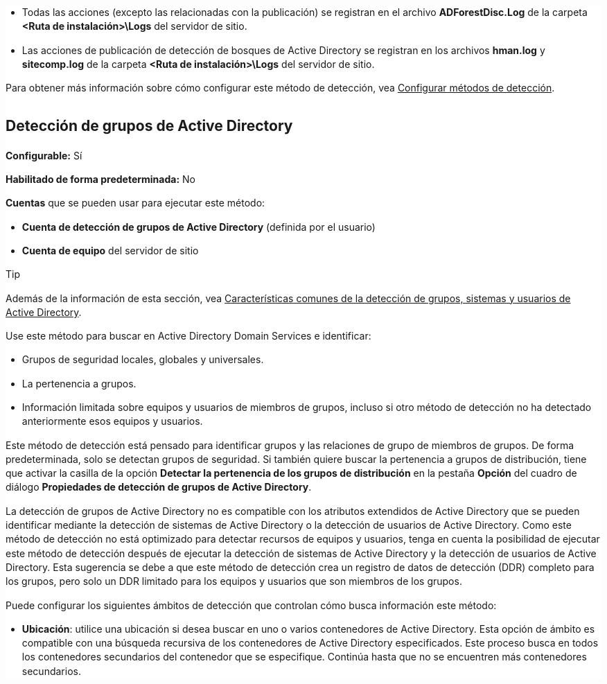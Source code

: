 -   Todas las acciones (excepto las relacionadas con la publicación) se registran en el archivo **ADForestDisc.Log** de la carpeta **&lt;Ruta de instalación>\Logs** del servidor de sitio.  

-   Las acciones de publicación de detección de bosques de Active Directory se registran en los archivos **hman.log** y **sitecomp.log** de la carpeta **&lt;Ruta de instalación>\Logs** del servidor de sitio.  

Para obtener más información sobre cómo configurar este método de detección, vea [Configurar métodos de detección](/sccm/core/servers/deploy/configure/configure-discovery-methods#BKMK_ConfigADForestDisc).  



##  <a name="bkmk_aboutGroup"></a> Detección de grupos de Active Directory  
**Configurable:** Sí  

**Habilitado de forma predeterminada:** No  

**Cuentas** que se pueden usar para ejecutar este método:  

-   **Cuenta de detección de grupos de Active Directory** (definida por el usuario)  

-   **Cuenta de equipo** del servidor de sitio  

> [!TIP]  
>  Además de la información de esta sección, vea [Características comunes de la detección de grupos, sistemas y usuarios de Active Directory](#bkmk_shared).  

Use este método para buscar en Active Directory Domain Services e identificar:  

-   Grupos de seguridad locales, globales y universales.  

-   La pertenencia a grupos.  

-   Información limitada sobre equipos y usuarios de miembros de grupos, incluso si otro método de detección no ha detectado anteriormente esos equipos y usuarios.  

Este método de detección está pensado para identificar grupos y las relaciones de grupo de miembros de grupos. De forma predeterminada, solo se detectan grupos de seguridad. Si también quiere buscar la pertenencia a grupos de distribución, tiene que activar la casilla de la opción **Detectar la pertenencia de los grupos de distribución** en la pestaña **Opción** del cuadro de diálogo **Propiedades de detección de grupos de Active Directory**.  

La detección de grupos de Active Directory no es compatible con los atributos extendidos de Active Directory que se pueden identificar mediante la detección de sistemas de Active Directory o la detección de usuarios de Active Directory. Como este método de detección no está optimizado para detectar recursos de equipos y usuarios, tenga en cuenta la posibilidad de ejecutar este método de detección después de ejecutar la detección de sistemas de Active Directory y la detección de usuarios de Active Directory. Esta sugerencia se debe a que este método de detección crea un registro de datos de detección (DDR) completo para los grupos, pero solo un DDR limitado para los equipos y usuarios que son miembros de los grupos.  

Puede configurar los siguientes ámbitos de detección que controlan cómo busca información este método:  

-   **Ubicación**: utilice una ubicación si desea buscar en uno o varios contenedores de Active Directory. Esta opción de ámbito es compatible con una búsqueda recursiva de los contenedores de Active Directory especificados. Este proceso busca en todos los contenedores secundarios del contenedor que se especifique. Continúa hasta que no se encuentren más contenedores secundarios.  
